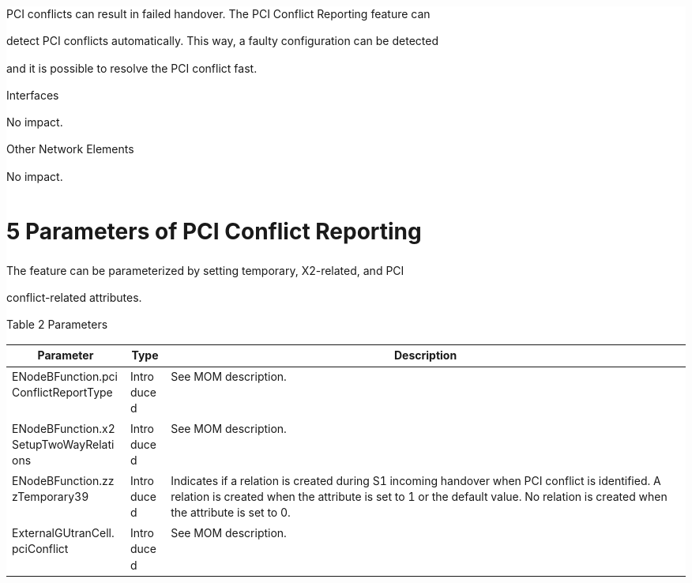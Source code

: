 PCI conflicts can result in failed handover. The PCI Conflict Reporting feature can

detect PCI conflicts automatically. This way, a faulty configuration can be detected

and it is possible to resolve the PCI conflict fast.

Interfaces

No impact.

Other Network Elements

No impact.

# 5 Parameters of PCI Conflict Reporting

The feature can be parameterized by setting temporary, X2-related, and PCI

conflict-related attributes.

Table 2   Parameters

| Parameter                              | Type       | Description                                                                                                                                                                                                                                                                                                                                                                                                                                                                                                                                                                                                                                                                                                                                                                                                             |
|----------------------------------------|------------|-------------------------------------------------------------------------------------------------------------------------------------------------------------------------------------------------------------------------------------------------------------------------------------------------------------------------------------------------------------------------------------------------------------------------------------------------------------------------------------------------------------------------------------------------------------------------------------------------------------------------------------------------------------------------------------------------------------------------------------------------------------------------------------------------------------------------|
| ENodeBFunction.pciConflictReportType   | Introduced | See MOM description.                                                                                                                                                                                                                                                                                                                                                                                                                                                                                                                                                                                                                                                                                                                                                                                                    |
| ENodeBFunction.x2SetupTwoWayRelations  | Introduced | See MOM description.                                                                                                                                                                                                                                                                                                                                                                                                                                                                                                                                                                                                                                                                                                                                                                                                    |
| ENodeBFunction.zzzTemporary39          | Introduced | Indicates if a relation is created during S1 incoming handover when                                 PCI conflict is identified.  A relation is created when the attribute is set to 1                                 or the default value.  No relation is created when the attribute is set to                                     0.                                                                                                                                                                                                                                                                                                                                                                                                                                                                                 |
| ExternalGUtranCell.pciConflict         | Introduced | See MOM description.                                                                                                                                                                                                                                                                                                                                                                                                                                                                                                                                                                                                                                                                                                                                                                                                    |